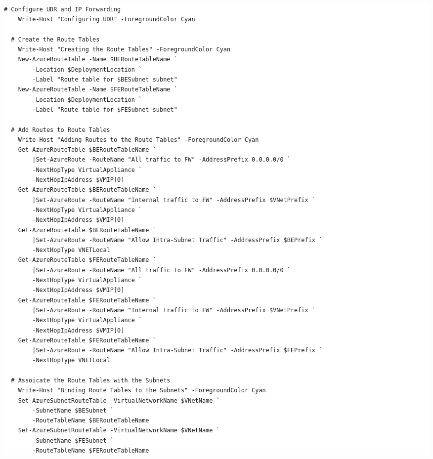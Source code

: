     # Configure UDR and IP Forwarding
        Write-Host "Configuring UDR" -ForegroundColor Cyan
    
      # Create the Route Tables
        Write-Host "Creating the Route Tables" -ForegroundColor Cyan 
        New-AzureRouteTable -Name $BERouteTableName `
            -Location $DeploymentLocation `
            -Label "Route table for $BESubnet subnet"
        New-AzureRouteTable -Name $FERouteTableName `
            -Location $DeploymentLocation `
            -Label "Route table for $FESubnet subnet"
    
      # Add Routes to Route Tables
        Write-Host "Adding Routes to the Route Tables" -ForegroundColor Cyan 
        Get-AzureRouteTable $BERouteTableName `
            |Set-AzureRoute -RouteName "All traffic to FW" -AddressPrefix 0.0.0.0/0 `
            -NextHopType VirtualAppliance `
            -NextHopIpAddress $VMIP[0]
        Get-AzureRouteTable $BERouteTableName `
            |Set-AzureRoute -RouteName "Internal traffic to FW" -AddressPrefix $VNetPrefix `
            -NextHopType VirtualAppliance `
            -NextHopIpAddress $VMIP[0]
        Get-AzureRouteTable $BERouteTableName `
            |Set-AzureRoute -RouteName "Allow Intra-Subnet Traffic" -AddressPrefix $BEPrefix `
            -NextHopType VNETLocal
        Get-AzureRouteTable $FERouteTableName `
            |Set-AzureRoute -RouteName "All traffic to FW" -AddressPrefix 0.0.0.0/0 `
            -NextHopType VirtualAppliance `
            -NextHopIpAddress $VMIP[0]
        Get-AzureRouteTable $FERouteTableName `
            |Set-AzureRoute -RouteName "Internal traffic to FW" -AddressPrefix $VNetPrefix `
            -NextHopType VirtualAppliance `
            -NextHopIpAddress $VMIP[0]
        Get-AzureRouteTable $FERouteTableName `
            |Set-AzureRoute -RouteName "Allow Intra-Subnet Traffic" -AddressPrefix $FEPrefix `
            -NextHopType VNETLocal
    
      # Assoicate the Route Tables with the Subnets
        Write-Host "Binding Route Tables to the Subnets" -ForegroundColor Cyan 
        Set-AzureSubnetRouteTable -VirtualNetworkName $VNetName `
            -SubnetName $BESubnet `
            -RouteTableName $BERouteTableName
        Set-AzureSubnetRouteTable -VirtualNetworkName $VNetName `
            -SubnetName $FESubnet `
            -RouteTableName $FERouteTableName
    

[1]: ./media/virtual-networks-dmz-nsg-fw-udr-asm/example3design.png "Kahesuunalise DMZ Dessandi, NSG ja UDR"
[2]: ./media/virtual-networks-dmz-nsg-fw-udr-asm/example3firewalllogical.png "Loogika vaate tulemüüri reeglid"
[3]: ./media/virtual-networks-dmz-nsg-fw-udr-asm/createnetworkobjectfrontend.png "FrontEnd võrgu objekti loomine"
[4]: ./media/virtual-networks-dmz-nsg-fw-udr-asm/createnetworkobjectdns.png "DNS-i Server objekti loomine"
[5]: ./media/virtual-networks-dmz-nsg-fw-udr-asm/createnetworkobjectrdpa.png "Koopia Default RDP reegel"
[6]: ./media/virtual-networks-dmz-nsg-fw-udr-asm/createnetworkobjectrdpb.png "AppVM01 reegel"
[7]: ./media/virtual-networks-dmz-nsg-fw-udr-asm/iconapplicationredirect.png "Redirect ikoon"
[8]: ./media/virtual-networks-dmz-nsg-fw-udr-asm/icondestinationnat.png "Sihtkoha NAT ikoon"
[9]: ./media/virtual-networks-dmz-nsg-fw-udr-asm/iconpass.png "Liigu ikoon"
[10]: ./media/virtual-networks-dmz-nsg-fw-udr-asm/rulefirewall.png "Tulemüüri haldus reegel"
[11]: ./media/virtual-networks-dmz-nsg-fw-udr-asm/rulerdp.png "Tulemüüri RDP reegel"
[12]: ./media/virtual-networks-dmz-nsg-fw-udr-asm/ruleweb.png "Tulemüüri Web reegel"
[13]: ./media/virtual-networks-dmz-nsg-fw-udr-asm/ruleappvm01.png "Tulemüüri AppVM01 reegel"
[14]: ./media/virtual-networks-dmz-nsg-fw-udr-asm/ruleoutbound.png "Tulemüüri Väljaminev reegel"
[15]: ./media/virtual-networks-dmz-nsg-fw-udr-asm/ruledns.png "Tulemüüri DNS-i reegel"
[16]: ./media/virtual-networks-dmz-nsg-fw-udr-asm/ruleintravnet.png "Tulemüüri sisene-VNet reegel"
[17]: ./media/virtual-networks-dmz-nsg-fw-udr-asm/ruledeny.png "Tulemüüri keelamiseks reegel"
[18]: ./media/virtual-networks-dmz-nsg-fw-udr-asm/firewallruleactivate.png "Tulemüüri reegli aktiveerimine"
[HOME]: ../best-practices-network-security.md
[SampleApp]: ./virtual-networks-sample-app.md
